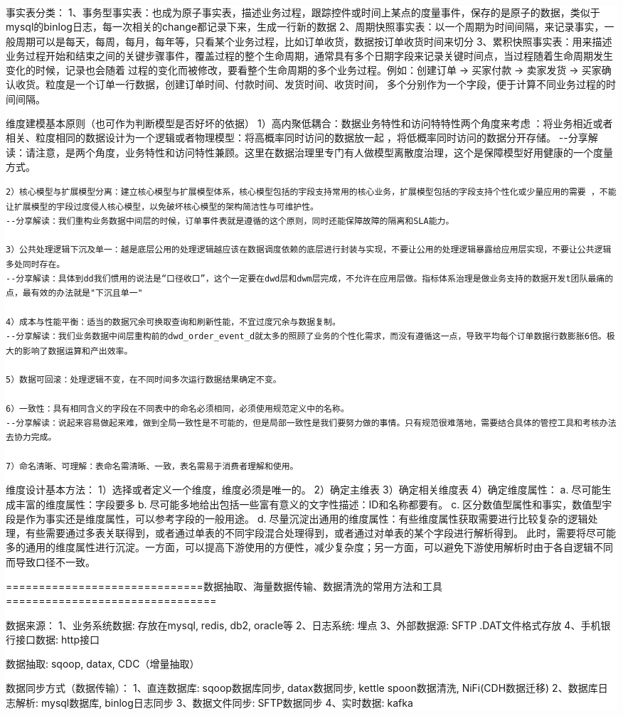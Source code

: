 事实表分类：
    1、事务型事实表：也成为原子事实表，描述业务过程，跟踪控件或时间上某点的度量事件，保存的是原子的数据，类似于mysql的binlog日志，每一次相关的change都记录下来，生成一行新的数据
    2、周期快照事实表：以一个周期为时间间隔，来记录事实，一般周期可以是每天，每周，每月，每年等，只看某个业务过程，比如订单收货，数据按订单收货时间来切分
    3、累积快照事实表：用来描述业务过程开始和结束之间的关键步骤事件，覆盖过程的整个生命周期，通常具有多个日期字段来记录关键时间点，当过程随着生命周期发生变化的时候，记录也会随着
        过程的变化而被修改，要看整个生命周期的多个业务过程。例如：创建订单 -> 买家付款 -> 卖家发货 -> 买家确认收货。粒度是一个订单一行数据，创建订单时间、付款时间、发货时间、收货时间，
        多个分别作为一个字段，便于计算不同业务过程的时间间隔。

维度建模基本原则（也可作为判断模型是否好坏的依据）
    1）高内聚低耦合：数据业务特性和访问特特性两个角度来考虑 ：将业务相近或者相关、粒度相同的数据设计为一个逻辑或者物理模型：将高概率同时访问的数据放一起 ，将低概率同时访问的数据分开存储。
    --分享解读：请注意，是两个角度，业务特性和访问特性兼顾。这里在数据治理里专门有人做模型离散度治理，这个是保障模型好用健康的一个度量方式。

    2）核心模型与扩展模型分离：建立核心模型与扩展模型体系，核心模型包括的宇段支持常用的核心业务，扩展模型包括的字段支持个性化或少量应用的需要 ，不能让扩展模型的宇段过度侵人核心模型，以免破坏核心模型的架构简洁性与可维护性。
    --分享解读：我们重构业务数据中间层的时候，订单事件表就是遵循的这个原则，同时还能保障故障的隔离和SLA能力。

    3）公共处理逻辑下沉及单一：越是底层公用的处理逻辑越应该在数据调度依赖的底层进行封装与实现，不要让公用的处理逻辑暴露给应用层实现，不要让公共逻辑多处同时存在。
    --分享解读：具体到dd我们惯用的说法是“口径收口”，这个一定要在dwd层和dwm层完成，不允许在应用层做。指标体系治理是做业务支持的数据开发t团队最痛的点，最有效的办法就是"下沉且单一"

    4）成本与性能平衡：适当的数据冗余可换取查询和刷新性能，不宜过度冗余与数据复制。
    --分享解读：我们业务数据中间层重构前的dwd_order_event_d就太多的照顾了业务的个性化需求，而没有遵循这一点，导致平均每个订单数据行数膨胀6倍。极大的影响了数据运算和产出效率。

    5）数据可回滚：处理逻辑不变，在不同时间多次运行数据结果确定不变。

    6）一致性：具有相同含义的字段在不同表中的命名必须相同，必须使用规范定义中的名称。
    --分享解读：说起来容易做起来难，做到全局一致性是不可能的，但是局部一致性是我们要努力做的事情。只有规范很难落地，需要结合具体的管控工具和考核办法去协力完成。

    7）命名清晰、可理解：表命名需清晰、一致，表名需易于消费者理解和使用。


维度设计基本方法：
    1）选择或者定义一个维度，维度必须是唯一的。
    2）确定主维表
    3）确定相关维度表
    4）确定维度属性：
        a. 尽可能生成丰富的维度属性：字段要多
        b. 尽可能多地给出包括一些富有意义的文字性描述：ID和名称都要有。
        c. 区分数值型属性和事实，数值型宇段是作为事实还是维度属性，可以参考字段的一般用途。
        d. 尽量沉淀出通用的维度属性：有些维度属性获取需要进行比较复杂的逻辑处理，有些需要通过多表关联得到，或者通过单表的不同宇段混合处理得到，或者通过对单表的某个字段进行解析得到。
            此时，需要将尽可能多的通用的维度属性进行沉淀。一方面，可以提高下游使用的方便性，减少复杂度；另一方面，可以避免下游使用解析时由于各自逻辑不同而导致口径不一致。

==============================数据抽取、海量数据传输、数据清洗的常用方法和工具================================

数据来源：
    1、业务系统数据: 存放在mysql, redis, db2, oracle等
    2、日志系统: 埋点
    3、外部数据源: SFTP  .DAT文件格式存放
    4、手机银行接口数据: http接口

数据抽取:
    sqoop, datax, CDC（增量抽取）


数据同步方式（数据传输）：
    1、直连数据库: sqoop数据库同步, datax数据同步, kettle spoon数据清洗, NiFi(CDH数据迁移)
    2、数据库日志解析: mysql数据库, binlog日志同步
    3、数据文件同步: SFTP数据同步
    4、实时数据: kafka
